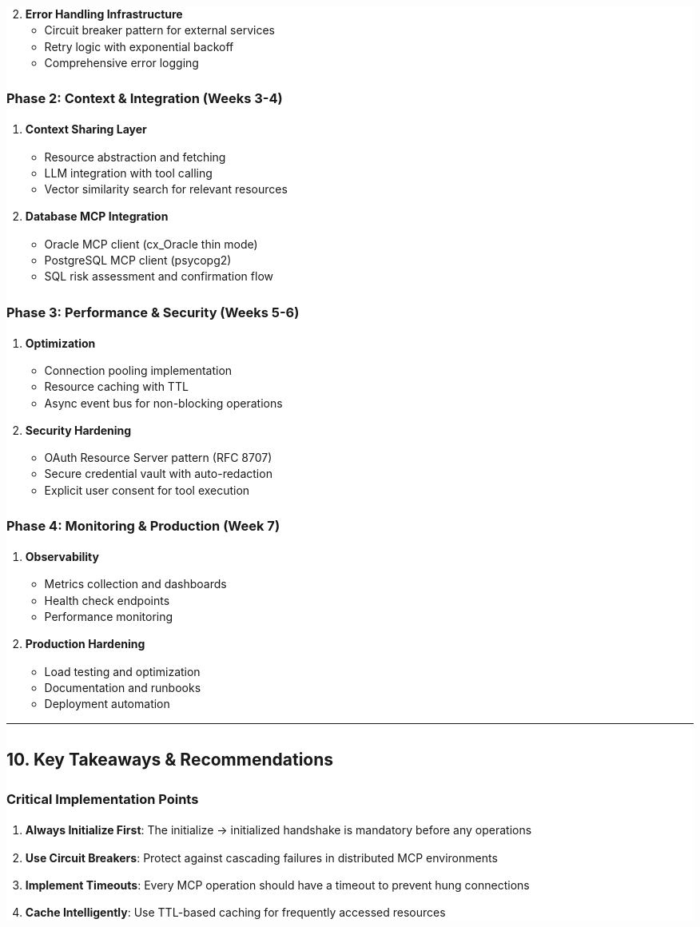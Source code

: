 2. **Error Handling Infrastructure**
   - Circuit breaker pattern for external services
   - Retry logic with exponential backoff
   - Comprehensive error logging

### Phase 2: Context & Integration (Weeks 3-4)
1. **Context Sharing Layer**
   - Resource abstraction and fetching
   - LLM integration with tool calling
   - Vector similarity search for relevant resources

2. **Database MCP Integration**
   - Oracle MCP client (cx_Oracle thin mode)
   - PostgreSQL MCP client (psycopg2)
   - SQL risk assessment and confirmation flow

### Phase 3: Performance & Security (Weeks 5-6)
1. **Optimization**
   - Connection pooling implementation
   - Resource caching with TTL
   - Async event bus for non-blocking operations

2. **Security Hardening**
   - OAuth Resource Server pattern (RFC 8707)
   - Secure credential vault with auto-redaction
   - Explicit user consent for tool execution

### Phase 4: Monitoring & Production (Week 7)
1. **Observability**
   - Metrics collection and dashboards
   - Health check endpoints
   - Performance monitoring

2. **Production Hardening**
   - Load testing and optimization
   - Documentation and runbooks
   - Deployment automation

---

## 10. Key Takeaways & Recommendations

### Critical Implementation Points

1. **Always Initialize First**: The initialize → initialized handshake is mandatory before any operations

2. **Use Circuit Breakers**: Protect against cascading failures in distributed MCP environments

3. **Implement Timeouts**: Every MCP operation should have a timeout to prevent hung connections

4. **Cache Intelligently**: Use TTL-based caching for frequently accessed resources
